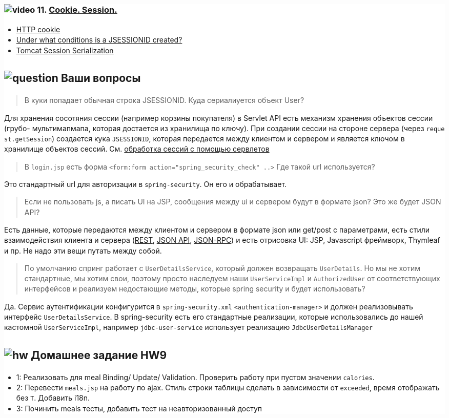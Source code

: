### ![video](https://cloud.githubusercontent.com/assets/13649199/13672715/06dbc6ce-e6e7-11e5-81a9-04fbddb9e488.png) 11. <a href="https://drive.google.com/open?id=0B9Ye2auQ_NsFUzNFanF6MGZGNHc">Cookie. Session.</a>
-  <a href="https://ru.wikipedia.org/wiki/HTTP_cookie">HTTP cookie</a></h3>
-  <a href="http://stackoverflow.com/questions/595872/under-what-conditions-is-a-jsessionid-created">Under what conditions is a JSESSIONID created?</a>
-  <a href="http://halyph.blogspot.ru/2014/08/how-to-disable-tomcat-session.html">Tomcat Session Serialization</a>

## ![question](https://cloud.githubusercontent.com/assets/13649199/13672858/9cd58692-e6e7-11e5-905d-c295d2a456f1.png) Ваши вопросы

>  В куки попадает обычная строка JSESSIONID. Куда сериалиуется объект User?

Для хранения сосотяния сессии (например корзины покупателя) в Servlet API есть механизм хранения объектов сессии (грубо- мультимапмапа, которая достается из хранилища по ключу). При создании сессии на стороне сервера (через `request.getSession`) создается кука `JSESSIONID`, которая передается между клиентом и сервером и является ключом в хранилище объектов сессий. См. <a href="http://javatutor.net/books/tiej/servlets#_Toc39472970">обработка сессий с помощью сервлетов</a>

> В `login.jsp` есть форма `<form:form action="spring_security_check" ..>` Где такой url используется?

Это стандартный url для авторизации в `spring-security`. Он его и обрабатывает.

> Если не пользовать js, а писать UI на JSP, сообщения между ui и сервером будут в формате json? Это же будет JSON API?

Есть данные, которые передаются между клиентом и сервером в формате json или get/post с параметрами, есть стили взаимодействия клиента и сервера (<a href="https://ru.wikipedia.org/wiki/REST">REST</a>, <a href="http://jsonapi.org/">JSON API</a>, <a href="https://ru.wikipedia.org/wiki/JSON-RPC">JSON-RPC</a>) и есть отрисовка UI: JSP, Javascript фреймворк, Thymleaf и пр. Не надо эти вещи путать между собой. 

> По умолчанию спринг работает с `UserDetailsService`, который должен возвращать `UserDetails`. Но мы не хотим стандартные, мы хотим свои, поэтому просто наследуем наши `UserServiceImpl` и `AuthorizedUser` от соответствующих интерфейсов и реализуем недостающие методы, которые spring security и будет использовать?

Да. Сервис аутентификации конфигурится в `spring-security.xml` `<authentication-manager>` и должен реализовывать интерфейс `UserDetailsService`. В spring-security есть его стандартные реализации, которые использовались до нашей кастомной `UserServiceImpl`, например `jdbc-user-service` использует реализацию `JdbcUserDetailsManager`

## ![hw](https://cloud.githubusercontent.com/assets/13649199/13672719/09593080-e6e7-11e5-81d1-5cb629c438ca.png) Домашнее задание HW9

- 1: Реализовать для meal Binding/ Update/ Validation. Проверить работу при пустом значении `calories`.
- 2: Перевести `meals.jsp` на работу по ajax. Стиль строки таблицы сделать в зависимости от `exceeded`, время отображать без `T`. Добавить i18n.
- 3: Починить meals тесты, добавить тест на неавторизованный доступ
